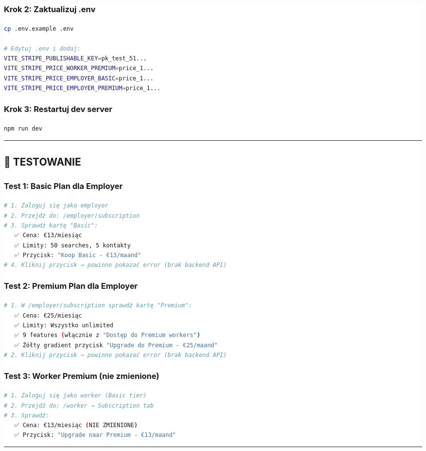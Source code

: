 ### Krok 2: Zaktualizuj .env

```bash
cp .env.example .env

# Edytuj .env i dodaj:
VITE_STRIPE_PUBLISHABLE_KEY=pk_test_51...
VITE_STRIPE_PRICE_WORKER_PREMIUM=price_1...
VITE_STRIPE_PRICE_EMPLOYER_BASIC=price_1...
VITE_STRIPE_PRICE_EMPLOYER_PREMIUM=price_1...
```

### Krok 3: Restartuj dev server

```bash
npm run dev
```

---

## 🧪 TESTOWANIE

### Test 1: Basic Plan dla Employer

```bash
# 1. Zaloguj się jako employer
# 2. Przejdź do: /employer/subscription
# 3. Sprawdź kartę "Basic":
   ✅ Cena: €13/miesiąc
   ✅ Limity: 50 searches, 5 kontakty
   ✅ Przycisk: "Koop Basic - €13/maand"
# 4. Kliknij przycisk → powinno pokazać error (brak backend API)
```

### Test 2: Premium Plan dla Employer

```bash
# 1. W /employer/subscription sprawdź kartę "Premium":
   ✅ Cena: €25/miesiąc
   ✅ Limity: Wszystko unlimited
   ✅ 9 features (włącznie z "Dostęp do Premium workers")
   ✅ Żółty gradient przycisk "Upgrade do Premium - €25/maand"
# 2. Kliknij przycisk → powinno pokazać error (brak backend API)
```

### Test 3: Worker Premium (nie zmienione)

```bash
# 1. Zaloguj się jako worker (Basic tier)
# 2. Przejdź do: /worker → Subscription tab
# 3. Sprawdź:
   ✅ Cena: €13/miesiąc (NIE ZMIENIONE)
   ✅ Przycisk: "Upgrade naar Premium - €13/maand"
```

---